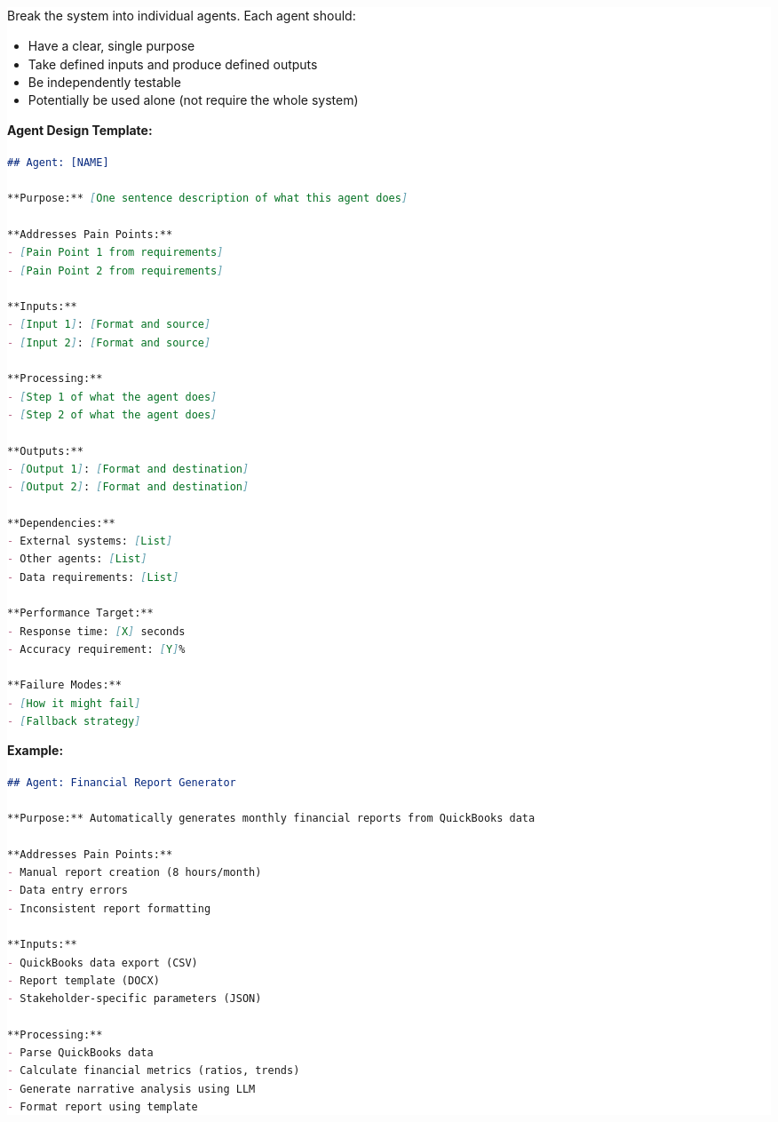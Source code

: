Break the system into individual agents. Each agent should:

- Have a clear, single purpose
- Take defined inputs and produce defined outputs
- Be independently testable
- Potentially be used alone (not require the whole system)

**Agent Design Template:**

```markdown
## Agent: [NAME]

**Purpose:** [One sentence description of what this agent does]

**Addresses Pain Points:**
- [Pain Point 1 from requirements]
- [Pain Point 2 from requirements]

**Inputs:**
- [Input 1]: [Format and source]
- [Input 2]: [Format and source]

**Processing:**
- [Step 1 of what the agent does]
- [Step 2 of what the agent does]

**Outputs:**
- [Output 1]: [Format and destination]
- [Output 2]: [Format and destination]

**Dependencies:**
- External systems: [List]
- Other agents: [List]
- Data requirements: [List]

**Performance Target:**
- Response time: [X] seconds
- Accuracy requirement: [Y]%

**Failure Modes:**
- [How it might fail]
- [Fallback strategy]
```

**Example:**

```markdown
## Agent: Financial Report Generator

**Purpose:** Automatically generates monthly financial reports from QuickBooks data

**Addresses Pain Points:**
- Manual report creation (8 hours/month)
- Data entry errors
- Inconsistent report formatting

**Inputs:**
- QuickBooks data export (CSV)
- Report template (DOCX)
- Stakeholder-specific parameters (JSON)

**Processing:**
- Parse QuickBooks data
- Calculate financial metrics (ratios, trends)
- Generate narrative analysis using LLM
- Format report using template
```